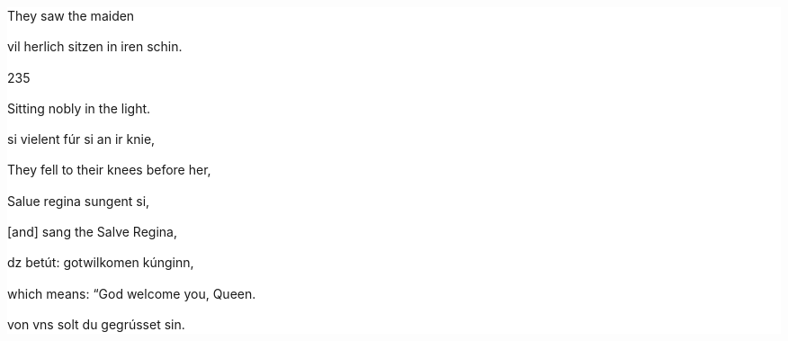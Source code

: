 </td>
<td>
<p>They saw the maiden</p>
</td>
</tr>
<tr>
<td>
<p>vil herlich sitzen in iren schin.</p>
</td>
<td>
<p>235</p>
</td>
<td>
<p>Sitting nobly in the light.</p>
</td>
</tr>
<tr>
<td>
<p>si vielent fúr si an ir knie,</p>
</td>
<td>

</td>
<td>
<p>They fell to their knees before her,</p>
</td>
</tr>
<tr>
<td>
<p>Salue regina sungent si,</p>
</td>
<td>

</td>
<td>
<p>[and] sang the Salve Regina,</p>
</td>
</tr>
<tr>
<td>
<p>dz betút: gotwilkomen kúnginn,</p>
</td>
<td>

</td>
<td>
<p>which means: “God welcome you, Queen.</p>
</td>
</tr>
<tr>
<td>
<p>von vns solt du gegrússet sin.</p>
</td>
<td>

